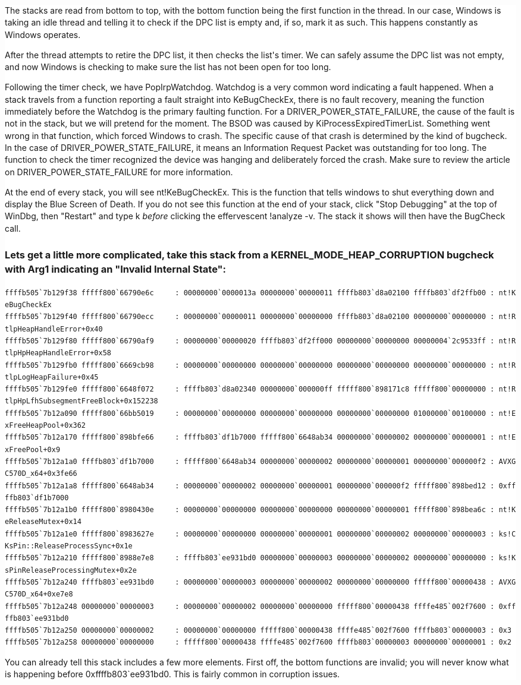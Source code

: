 The stacks are read from bottom to top, with the bottom function being the first function in the thread. In our case, Windows is taking an idle thread and telling it to check if the DPC list is empty and, if so, mark it as such. This happens constantly as Windows operates.

After the thread attempts to retire the DPC list, it then checks the list's timer. We can safely assume the DPC list was not empty, and now Windows is checking to make sure the list has not been open for too long.

Following the timer check, we have PopIrpWatchdog. Watchdog is a very common word indicating a fault happened. When a stack travels from a function reporting a fault straight into KeBugCheckEx, there is no fault recovery, meaning the function immediately before the Watchdog is the primary faulting function. For a DRIVER_POWER_STATE_FAILURE, the cause of the fault is not in the stack, but we will pretend for the moment. The BSOD was caused by KiProcessExpiredTimerList. Something went wrong in that function, which forced Windows to crash. The specific cause of that crash is determined by the kind of bugcheck. In the case of DRIVER_POWER_STATE_FAILURE, it means an Information Request Packet was outstanding for too long. The function to check the timer recognized the device was hanging and deliberately forced the crash. Make sure to review the article on DRIVER_POWER_STATE_FAILURE for more information.

At the end of every stack, you will see nt!KeBugCheckEx. This is the function that tells windows to shut everything down and display the Blue Screen of Death. If you do not see this function at the end of your stack, click "Stop Debugging" at the top of WinDbg, then "Restart" and type k *before* clicking the effervescent !analyze -v. The stack it shows will then have the BugCheck call.

### Lets get a little more complicated, take this stack from a KERNEL_MODE_HEAP_CORRUPTION bugcheck with Arg1 indicating an "Invalid Internal State":
```
ffffb505`7b129f38 fffff800`66790e6c     : 00000000`0000013a 00000000`00000011 ffffb803`d8a02100 ffffb803`df2ffb00 : nt!KeBugCheckEx
ffffb505`7b129f40 fffff800`66790ecc     : 00000000`00000011 00000000`00000000 ffffb803`d8a02100 00000000`00000000 : nt!RtlpHeapHandleError+0x40
ffffb505`7b129f80 fffff800`66790af9     : 00000000`00000020 ffffb803`df2ff000 00000000`00000000 00000004`2c9533ff : nt!RtlpHpHeapHandleError+0x58
ffffb505`7b129fb0 fffff800`6669cb98     : 00000000`00000000 00000000`00000000 00000000`00000000 00000000`00000000 : nt!RtlpLogHeapFailure+0x45
ffffb505`7b129fe0 fffff800`6648f072     : ffffb803`d8a02340 00000000`000000ff fffff800`898171c8 fffff800`00000000 : nt!RtlpHpLfhSubsegmentFreeBlock+0x152238
ffffb505`7b12a090 fffff800`66bb5019     : 00000000`00000000 00000000`00000000 00000000`00000000 01000000`00100000 : nt!ExFreeHeapPool+0x362
ffffb505`7b12a170 fffff800`898bfe66     : ffffb803`df1b7000 fffff800`6648ab34 00000000`00000002 00000000`00000001 : nt!ExFreePool+0x9
ffffb505`7b12a1a0 ffffb803`df1b7000     : fffff800`6648ab34 00000000`00000002 00000000`00000001 00000000`000000f2 : AVXGC570D_x64+0x3fe66
ffffb505`7b12a1a8 fffff800`6648ab34     : 00000000`00000002 00000000`00000001 00000000`000000f2 fffff800`898bed12 : 0xffffb803`df1b7000
ffffb505`7b12a1b0 fffff800`8980430e     : 00000000`00000000 00000000`00000000 00000000`00000001 fffff800`898bea6c : nt!KeReleaseMutex+0x14
ffffb505`7b12a1e0 fffff800`8983627e     : 00000000`00000000 00000000`00000001 00000000`00000002 00000000`00000003 : ks!CKsPin::ReleaseProcessSync+0x1e
ffffb505`7b12a210 fffff800`8988e7e8     : ffffb803`ee931bd0 00000000`00000003 00000000`00000002 00000000`00000000 : ks!KsPinReleaseProcessingMutex+0x2e
ffffb505`7b12a240 ffffb803`ee931bd0     : 00000000`00000003 00000000`00000002 00000000`00000000 fffff800`00000438 : AVXGC570D_x64+0xe7e8
ffffb505`7b12a248 00000000`00000003     : 00000000`00000002 00000000`00000000 fffff800`00000438 ffffe485`002f7600 : 0xffffb803`ee931bd0
ffffb505`7b12a250 00000000`00000002     : 00000000`00000000 fffff800`00000438 ffffe485`002f7600 ffffb803`00000003 : 0x3
ffffb505`7b12a258 00000000`00000000     : fffff800`00000438 ffffe485`002f7600 ffffb803`00000003 00000000`00000001 : 0x2
```
You can already tell this stack includes a few more elements. First off, the bottom functions are invalid; you will never know what is happening before 0xffffb803`ee931bd0. This is fairly common in corruption issues.
